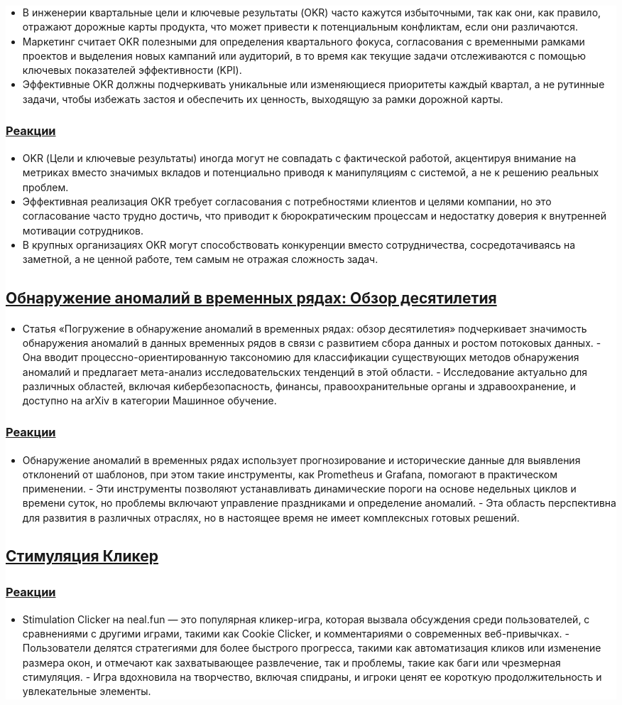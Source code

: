 - В инженерии квартальные цели и ключевые результаты (OKR) часто кажутся избыточными, так как они, как правило, отражают дорожные карты продукта, что может привести к потенциальным конфликтам, если они различаются.
- Маркетинг считает OKR полезными для определения квартального фокуса, согласования с временными рамками проектов и выделения новых кампаний или аудиторий, в то время как текущие задачи отслеживаются с помощью ключевых показателей эффективности (KPI).
- Эффективные OKR должны подчеркивать уникальные или изменяющиеся приоритеты каждый квартал, а не рутинные задачи, чтобы избежать застоя и обеспечить их ценность, выходящую за рамки дорожной карты.

### [Реакции](https://news.ycombinator.com/item?id=42607623)

- OKR (Цели и ключевые результаты) иногда могут не совпадать с фактической работой, акцентируя внимание на метриках вместо значимых вкладов и потенциально приводя к манипуляциям с системой, а не к решению реальных проблем.
- Эффективная реализация OKR требует согласования с потребностями клиентов и целями компании, но это согласование часто трудно достичь, что приводит к бюрократическим процессам и недостатку доверия к внутренней мотивации сотрудников.
- В крупных организациях OKR могут способствовать конкуренции вместо сотрудничества, сосредотачиваясь на заметной, а не ценной работе, тем самым не отражая сложность задач.

## [Обнаружение аномалий в временных рядах: Обзор десятилетия](https://arxiv.org/abs/2412.20512)

- Статья «Погружение в обнаружение аномалий в временных рядах: обзор десятилетия» подчеркивает значимость обнаружения аномалий в данных временных рядов в связи с развитием сбора данных и ростом потоковых данных. - Она вводит процессно-ориентированную таксономию для классификации существующих методов обнаружения аномалий и предлагает мета-анализ исследовательских тенденций в этой области. - Исследование актуально для различных областей, включая кибербезопасность, финансы, правоохранительные органы и здравоохранение, и доступно на arXiv в категории Машинное обучение.

### [Реакции](https://news.ycombinator.com/item?id=42609595)

- Обнаружение аномалий в временных рядах использует прогнозирование и исторические данные для выявления отклонений от шаблонов, при этом такие инструменты, как Prometheus и Grafana, помогают в практическом применении. - Эти инструменты позволяют устанавливать динамические пороги на основе недельных циклов и времени суток, но проблемы включают управление праздниками и определение аномалий. - Эта область перспективна для развития в различных отраслях, но в настоящее время не имеет комплексных готовых решений.

## [Стимуляция Кликер](https://neal.fun/stimulation-clicker/)

### [Реакции](https://news.ycombinator.com/item?id=42611536)

- Stimulation Clicker на neal.fun — это популярная кликер-игра, которая вызвала обсуждения среди пользователей, с сравнениями с другими играми, такими как Cookie Clicker, и комментариями о современных веб-привычках. - Пользователи делятся стратегиями для более быстрого прогресса, такими как автоматизация кликов или изменение размера окон, и отмечают как захватывающее развлечение, так и проблемы, такие как баги или чрезмерная стимуляция. - Игра вдохновила на творчество, включая спидраны, и игроки ценят ее короткую продолжительность и увлекательные элементы.
